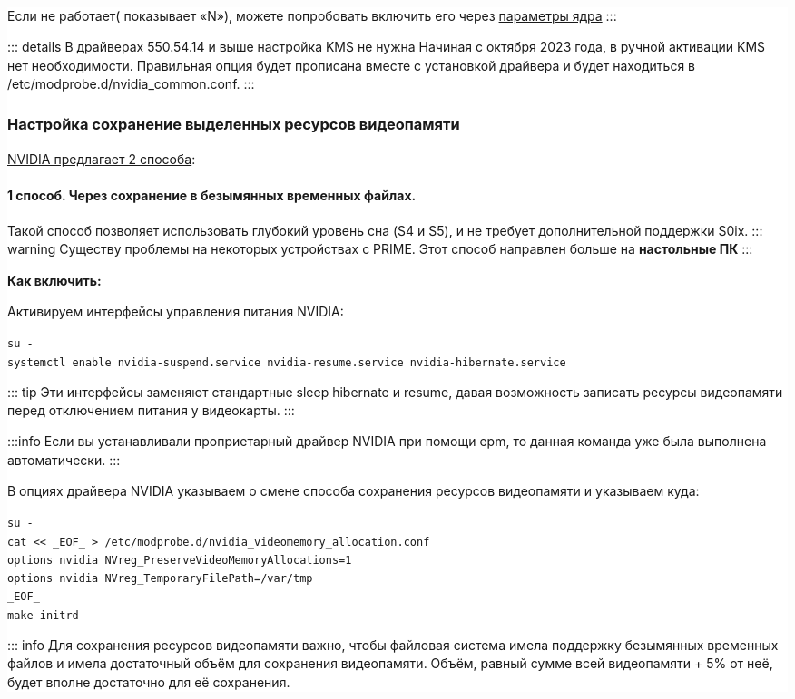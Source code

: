 Если не работает( показывает «N»), можете попробовать включить его через [параметры ядра](#не-работает-kms)
:::

::: details В драйверах 550.54.14 и выше настройка KMS не нужна
[Начиная с октября 2023 года](https://git.altlinux.org/tasks/archive/done/_324/332535/gears/100/git?p=git;a=commit;h=3bb30586e8c78e167a59f680370bad04fe50fadc), в ручной активации KMS нет необходимости. Правильная опция будет прописана вместе с установкой драйвера и будет находиться в /etc/modprobe.d/nvidia_common.conf.
:::

### Настройка сохранение выделенных ресурсов видеопамяти
[NVIDIA предлагает 2 способа](https://download.nvidia.com/XFree86/Linux-x86_64/550.40.07/README/powermanagement.html):

#### 1 способ. Через сохранение в безымянных временных файлах.

Такой способ позволяет использовать глубокий уровень сна (S4 и S5), и не требует дополнительной поддержки S0ix.
::: warning
Существу проблемы на некоторых устройствах с PRIME. Этот способ направлен больше на **настольные ПК**
:::

**Как включить:**

 Активируем интерфейсы управления питания NVIDIA:

```shell
su -
systemctl enable nvidia-suspend.service nvidia-resume.service nvidia-hibernate.service
```
::: tip
Эти интерфейсы заменяют стандартные sleep hibernate и resume, давая возможность записать ресурсы видеопамяти перед отключением питания у видеокарты.
:::

:::info
Если вы устанавливали проприетарный драйвер NVIDIA при помощи epm, то данная команда уже была выполнена автоматически.
:::

В опциях драйвера NVIDIA указываем о смене способа сохранения ресурсов видеопамяти и указываем куда:

```shell
su -
cat << _EOF_ > /etc/modprobe.d/nvidia_videomemory_allocation.conf
options nvidia NVreg_PreserveVideoMemoryAllocations=1
options nvidia NVreg_TemporaryFilePath=/var/tmp
_EOF_
make-initrd
```

::: info
Для сохранения ресурсов видеопамяти важно, чтобы файловая система имела поддержку безымянных временных файлов и имела достаточный объём для сохранения видеопамяти. Объём, равный сумме всей видеопамяти + 5% от неё, будет вполне достаточно для её сохранения.
